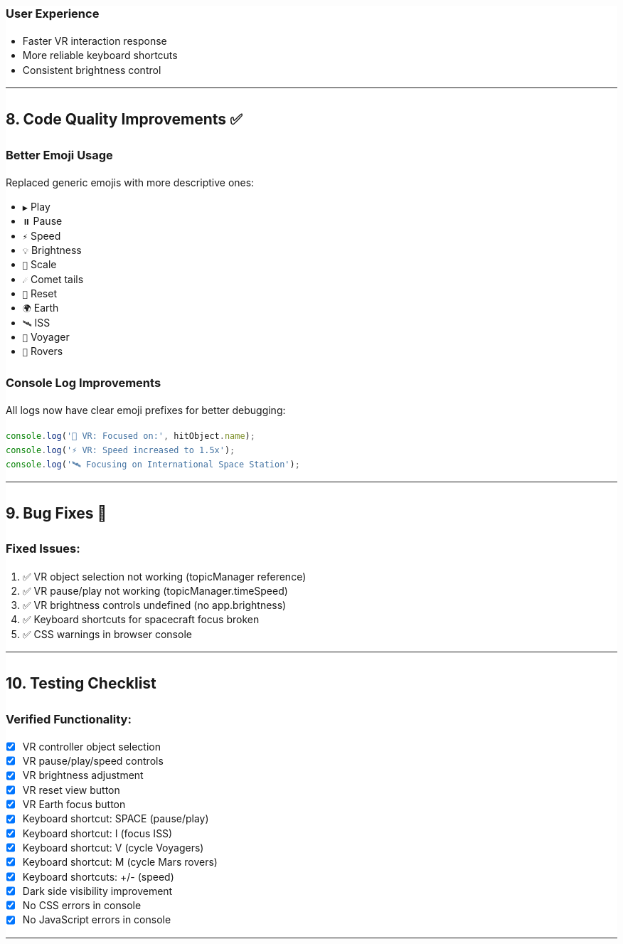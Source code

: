 ### User Experience
- Faster VR interaction response
- More reliable keyboard shortcuts
- Consistent brightness control

---

## 8. Code Quality Improvements ✅

### Better Emoji Usage
Replaced generic emojis with more descriptive ones:
- `▶️` Play
- `⏸️` Pause
- `⚡` Speed
- `💡` Brightness
- `📏` Scale
- `☄️` Comet tails
- `🔄` Reset
- `🌍` Earth
- `🛰️` ISS
- `🚀` Voyager
- `🚙` Rovers

### Console Log Improvements
All logs now have clear emoji prefixes for better debugging:
```javascript
console.log('🥽 VR: Focused on:', hitObject.name);
console.log('⚡ VR: Speed increased to 1.5x');
console.log('🛰️ Focusing on International Space Station');
```

---

## 9. Bug Fixes 🐛

### Fixed Issues:
1. ✅ VR object selection not working (topicManager reference)
2. ✅ VR pause/play not working (topicManager.timeSpeed)
3. ✅ VR brightness controls undefined (no app.brightness)
4. ✅ Keyboard shortcuts for spacecraft focus broken
5. ✅ CSS warnings in browser console

---

## 10. Testing Checklist

### Verified Functionality:
- [x] VR controller object selection
- [x] VR pause/play/speed controls
- [x] VR brightness adjustment
- [x] VR reset view button
- [x] VR Earth focus button
- [x] Keyboard shortcut: SPACE (pause/play)
- [x] Keyboard shortcut: I (focus ISS)
- [x] Keyboard shortcut: V (cycle Voyagers)
- [x] Keyboard shortcut: M (cycle Mars rovers)
- [x] Keyboard shortcuts: +/- (speed)
- [x] Dark side visibility improvement
- [x] No CSS errors in console
- [x] No JavaScript errors in console

---